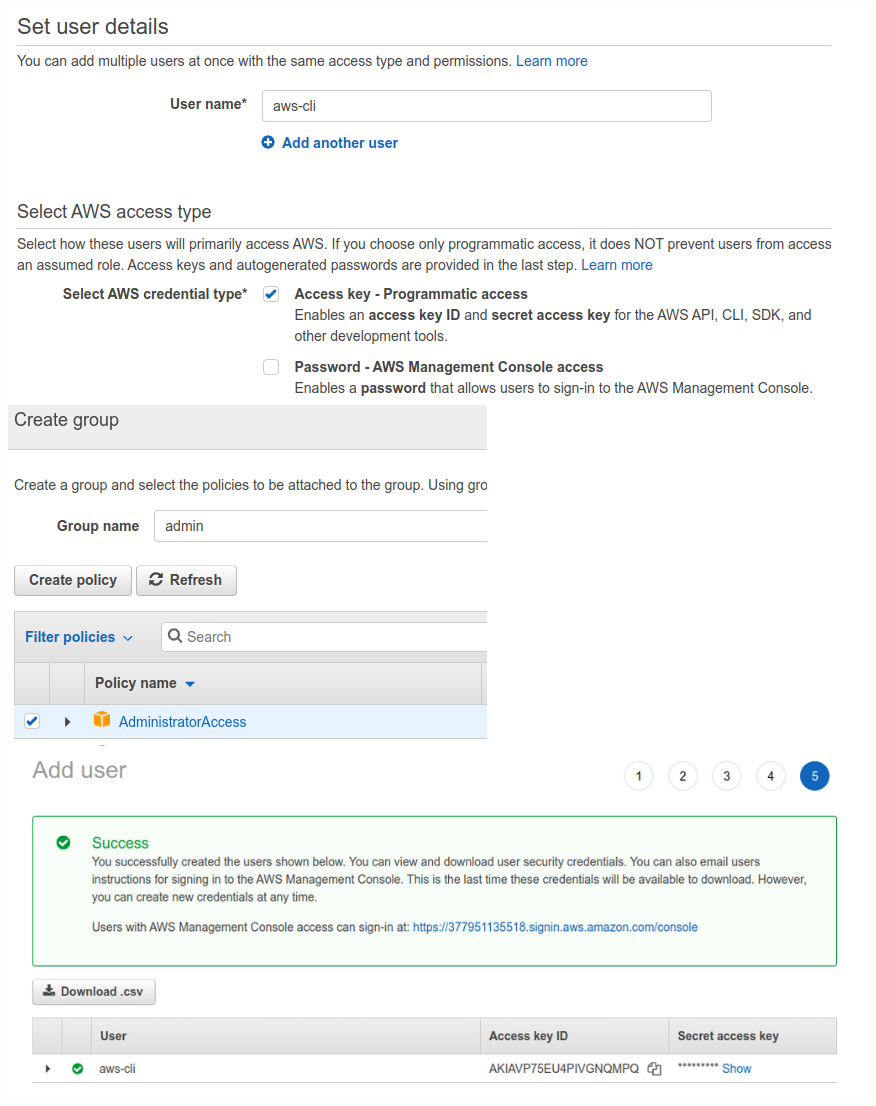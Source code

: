 ![img_36.png](imagens/img_36.png)<br>
![img_37.png](imagens/img_37.png)<br>
![img_38.png](imagens/img_38.png)<br>